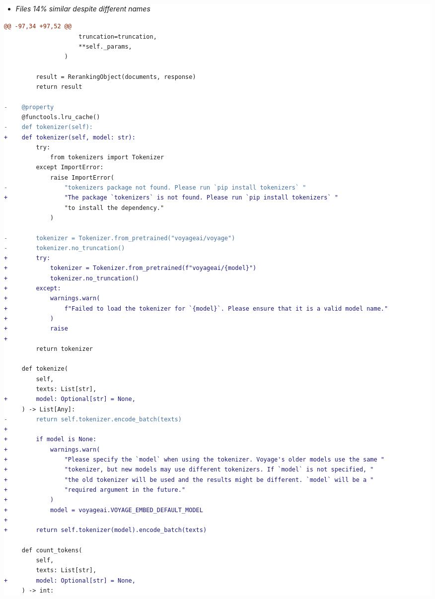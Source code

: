 * *Files 14% similar despite different names*

```diff
@@ -97,34 +97,52 @@
                     truncation=truncation,
                     **self._params,
                 )
 
         result = RerankingObject(documents, response)
         return result
 
-    @property
     @functools.lru_cache()
-    def tokenizer(self):
+    def tokenizer(self, model: str):
         try:
             from tokenizers import Tokenizer
         except ImportError:
             raise ImportError(
-                "tokenizers package not found. Please run `pip install tokenizers` "
+                "The package `tokenizers` is not found. Please run `pip install tokenizers` "
                 "to install the dependency."
             )
 
-        tokenizer = Tokenizer.from_pretrained("voyageai/voyage")
-        tokenizer.no_truncation()
+        try:
+            tokenizer = Tokenizer.from_pretrained(f"voyageai/{model}")
+            tokenizer.no_truncation()
+        except:
+            warnings.warn(
+                f"Failed to load the tokenizer for `{model}`. Please ensure that it is a valid model name."
+            )
+            raise
+        
         return tokenizer
 
     def tokenize(
         self,
         texts: List[str],
+        model: Optional[str] = None,
     ) -> List[Any]:
-        return self.tokenizer.encode_batch(texts)
+
+        if model is None:
+            warnings.warn(
+                "Please specify the `model` when using the tokenizer. Voyage's older models use the same "
+                "tokenizer, but new models may use different tokenizers. If `model` is not specified, "
+                "the old tokenizer will be used and the results might be different. `model` will be a "
+                "required argument in the future."
+            )
+            model = voyageai.VOYAGE_EMBED_DEFAULT_MODEL
+
+        return self.tokenizer(model).encode_batch(texts)
 
     def count_tokens(
         self,
         texts: List[str],
+        model: Optional[str] = None,
     ) -> int:
```